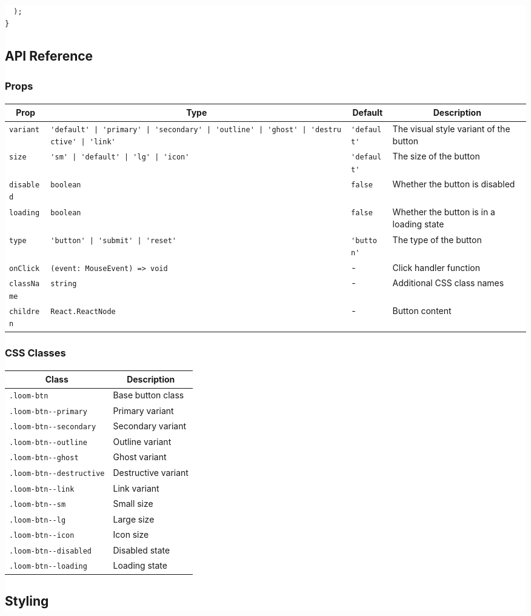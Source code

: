 ```tsx live
  );
}
```

## API Reference

### Props

| Prop | Type | Default | Description |
|------|------|---------|-------------|
| `variant` | `'default' \| 'primary' \| 'secondary' \| 'outline' \| 'ghost' \| 'destructive' \| 'link'` | `'default'` | The visual style variant of the button |
| `size` | `'sm' \| 'default' \| 'lg' \| 'icon'` | `'default'` | The size of the button |
| `disabled` | `boolean` | `false` | Whether the button is disabled |
| `loading` | `boolean` | `false` | Whether the button is in a loading state |
| `type` | `'button' \| 'submit' \| 'reset'` | `'button'` | The type of the button |
| `onClick` | `(event: MouseEvent) => void` | - | Click handler function |
| `className` | `string` | - | Additional CSS class names |
| `children` | `React.ReactNode` | - | Button content |

### CSS Classes

| Class | Description |
|-------|-------------|
| `.loom-btn` | Base button class |
| `.loom-btn--primary` | Primary variant |
| `.loom-btn--secondary` | Secondary variant |
| `.loom-btn--outline` | Outline variant |
| `.loom-btn--ghost` | Ghost variant |
| `.loom-btn--destructive` | Destructive variant |
| `.loom-btn--link` | Link variant |
| `.loom-btn--sm` | Small size |
| `.loom-btn--lg` | Large size |
| `.loom-btn--icon` | Icon size |
| `.loom-btn--disabled` | Disabled state |
| `.loom-btn--loading` | Loading state |

## Styling
